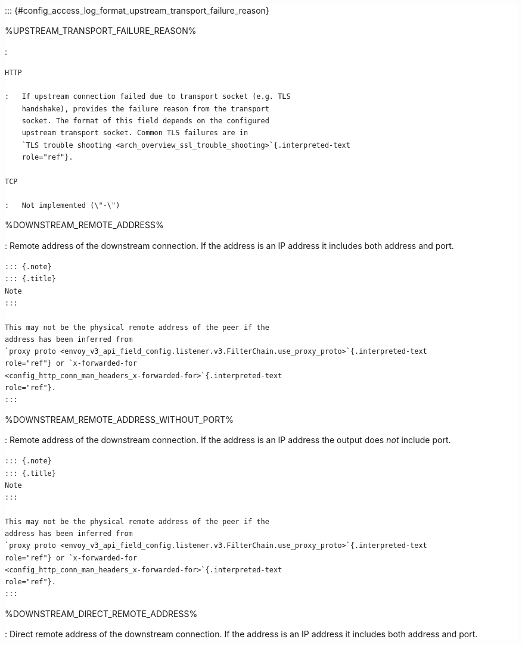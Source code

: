 ::: {#config_access_log_format_upstream_transport_failure_reason}

%UPSTREAM_TRANSPORT_FAILURE_REASON%

:   

    HTTP

    :   If upstream connection failed due to transport socket (e.g. TLS
        handshake), provides the failure reason from the transport
        socket. The format of this field depends on the configured
        upstream transport socket. Common TLS failures are in
        `TLS trouble shooting <arch_overview_ssl_trouble_shooting>`{.interpreted-text
        role="ref"}.

    TCP

    :   Not implemented (\"-\")

%DOWNSTREAM_REMOTE_ADDRESS%

:   Remote address of the downstream connection. If the address is an IP
    address it includes both address and port.

    ::: {.note}
    ::: {.title}
    Note
    :::

    This may not be the physical remote address of the peer if the
    address has been inferred from
    `proxy proto <envoy_v3_api_field_config.listener.v3.FilterChain.use_proxy_proto>`{.interpreted-text
    role="ref"} or `x-forwarded-for
    <config_http_conn_man_headers_x-forwarded-for>`{.interpreted-text
    role="ref"}.
    :::

%DOWNSTREAM_REMOTE_ADDRESS_WITHOUT_PORT%

:   Remote address of the downstream connection. If the address is an IP
    address the output does *not* include port.

    ::: {.note}
    ::: {.title}
    Note
    :::

    This may not be the physical remote address of the peer if the
    address has been inferred from
    `proxy proto <envoy_v3_api_field_config.listener.v3.FilterChain.use_proxy_proto>`{.interpreted-text
    role="ref"} or `x-forwarded-for
    <config_http_conn_man_headers_x-forwarded-for>`{.interpreted-text
    role="ref"}.
    :::

%DOWNSTREAM_DIRECT_REMOTE_ADDRESS%

:   Direct remote address of the downstream connection. If the address
    is an IP address it includes both address and port.
